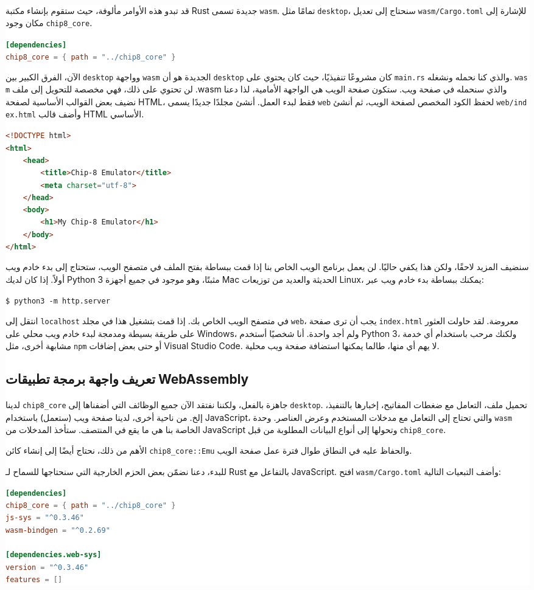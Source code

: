 قد تبدو هذه الأوامر مألوفة، حيث ستقوم بإنشاء مكتبة Rust جديدة تسمى `wasm`. تمامًا مثل `desktop`، سنحتاج إلى تعديل `wasm/Cargo.toml` للإشارة إلى مكان وجود `chip8_core`.

```toml
[dependencies]
chip8_core = { path = "../chip8_core" }
```

الآن، الفرق الكبير بين `desktop` وواجهة `wasm` الجديدة هو أن `desktop` كان مشروعًا تنفيذيًا، حيث كان يحتوي على `main.rs` والذي كنا نحمله ونشغله. `wasm` لن تحتوي على ذلك، فهي مخصصة للتحويل إلى ملف .wasm والذي سنحمله في صفحة ويب. ستكون صفحة الويب هي الواجهة الأمامية، لذا دعنا نضيف بعض القوالب الأساسية لصفحة HTML، فقط لبدء العمل. أنشئ مجلدًا جديدًا يسمى `web` لحفظ الكود المخصص لصفحة الويب، ثم أنشئ `web/index.html` وأضف قالب HTML الأساسي.

```html
<!DOCTYPE html>
<html>
    <head>
        <title>Chip-8 Emulator</title>
        <meta charset="utf-8">
    </head>
    <body>
        <h1>My Chip-8 Emulator</h1>
    </body>
</html>
```

سنضيف المزيد لاحقًا، ولكن هذا يكفي حاليًا. لن يعمل برنامج الويب الخاص بنا إذا قمت ببساطة بفتح الملف في متصفح الويب، ستحتاج إلى بدء خادم ويب أولاً. إذا كان لديك Python 3 مثبتًا، وهو موجود في جميع أجهزة Mac الحديثة والعديد من توزيعات Linux، يمكنك ببساطة بدء خادم ويب عبر:

```
$ python3 -m http.server
```

انتقل إلى `localhost` في متصفح الويب الخاص بك. إذا قمت بتشغيل هذا في مجلد `web`، يجب أن ترى صفحة `index.html` معروضة. لقد حاولت العثور على طريقة بسيطة ومدمجة لبدء خادم ويب محلي على Windows، ولم أجد واحدة. أنا شخصيًا أستخدم Python 3، ولكنك مرحب باستخدام أي خدمة مشابهة أخرى، مثل `npm` أو حتى بعض إضافات Visual Studio Code. لا يهم أي منها، طالما يمكنها استضافة صفحة ويب محلية.

## تعريف واجهة برمجة تطبيقات WebAssembly

لدينا `chip8_core` جاهزة بالفعل، ولكننا نفتقد الآن جميع الوظائف التي أضفناها إلى `desktop`. تحميل ملف، التعامل مع ضغطات المفاتيح، إخبارها بالتنفيذ، إلخ. من ناحية أخرى، لدينا صفحة ويب (ستعمل) باستخدام JavaScript، والتي تحتاج إلى التعامل مع مدخلات المستخدم وعرض العناصر. وحدة `wasm` الخاصة بنا هي ما يقع في المنتصف. ستأخذ المدخلات من JavaScript وتحولها إلى أنواع البيانات المطلوبة من قبل `chip8_core`.

الأهم من ذلك، نحتاج أيضًا إلى إنشاء كائن `chip8_core::Emu` والحفاظ عليه في النطاق طوال فترة عمل صفحة الويب.

للبدء، دعنا نضمّن بعض الحزم الخارجية التي سنحتاجها للسماح لـ Rust بالتفاعل مع JavaScript. افتح `wasm/Cargo.toml` وأضف التبعيات التالية:

```toml
[dependencies]
chip8_core = { path = "../chip8_core" }
js-sys = "^0.3.46"
wasm-bindgen = "^0.2.69"

[dependencies.web-sys]
version = "^0.3.46"
features = []
```
